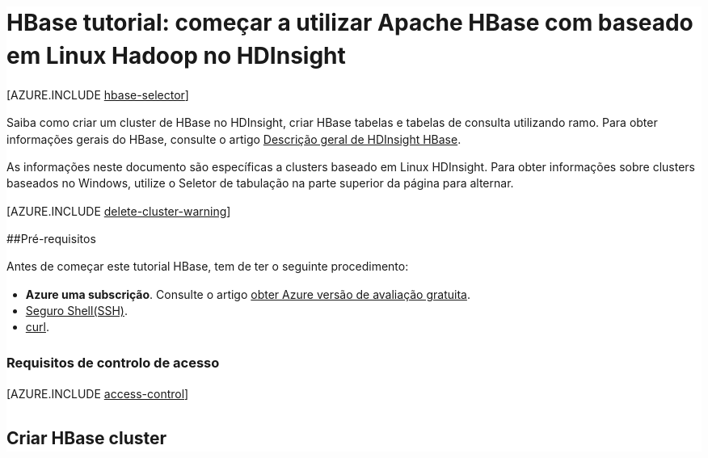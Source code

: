 <properties
    pageTitle="HBase tutorial: introdução ao clusters de baseado em Linux HBase Hadoop | Microsoft Azure"
    description="Siga este tutorial de HBase para começar a utilizar Apache HBase com Hadoop no HDInsight. Criar tabelas a partir da shell de HBase e consultá-los com ramo."
    keywords="Apache hbase, hbase, hbase shell, hbase tutorial"
    services="hdinsight"
    documentationCenter=""
    authors="mumian"
    manager="jhubbard"
    editor="cgronlun"/>

<tags
    ms.service="hdinsight"
    ms.workload="big-data"
    ms.tgt_pltfrm="na"
    ms.devlang="na"
    ms.topic="get-started-article"
    ms.date="10/19/2016"
    ms.author="jgao"/>



# <a name="hbase-tutorial-get-started-using-apache-hbase-with-linux-based-hadoop-in-hdinsight"></a>HBase tutorial: começar a utilizar Apache HBase com baseado em Linux Hadoop no HDInsight 

[AZURE.INCLUDE [hbase-selector](../../includes/hdinsight-hbase-selector.md)]

Saiba como criar um cluster de HBase no HDInsight, criar HBase tabelas e tabelas de consulta utilizando ramo. Para obter informações gerais do HBase, consulte o artigo [Descrição geral de HDInsight HBase][hdinsight-hbase-overview].

As informações neste documento são específicas a clusters baseado em Linux HDInsight. Para obter informações sobre clusters baseados no Windows, utilize o Seletor de tabulação na parte superior da página para alternar.

[AZURE.INCLUDE [delete-cluster-warning](../../includes/hdinsight-delete-cluster-warning.md)]

##<a name="prerequisites"></a>Pré-requisitos

Antes de começar este tutorial HBase, tem de ter o seguinte procedimento:

- **Azure uma subscrição**. Consulte o artigo [obter Azure versão de avaliação gratuita](https://azure.microsoft.com/documentation/videos/get-azure-free-trial-for-testing-hadoop-in-hdinsight/).
- [Seguro Shell(SSH)](hdinsight-hadoop-linux-use-ssh-unix.md). 
- [curl](http://curl.haxx.se/download.html).

### <a name="access-control-requirements"></a>Requisitos de controlo de acesso

[AZURE.INCLUDE [access-control](../../includes/hdinsight-access-control-requirements.md)]

## <a name="create-hbase-cluster"></a>Criar HBase cluster


[hdinsight-manage-portal]: hdinsight-administer-use-management-portal.md
[hdinsight-upload-data]: hdinsight-upload-data.md
[hbase-reference]: http://hbase.apache.org/book.html#importtsv
[hbase-schema]: http://0b4af6cdc2f0c5998459-c0245c5c937c5dedcca3f1764ecc9b2f.r43.cf2.rackcdn.com/9353-login1210_khurana.pdf
[hbase-quick-start]: http://hbase.apache.org/book.html#quickstart
[hdinsight-hbase-overview]: hdinsight-hbase-overview.md
[hdinsight-hbase-provision-vnet]: hdinsight-hbase-provision-vnet.md
[hdinsight-versions]: hdinsight-component-versioning.md
[hbase-twitter-sentiment]: hdinsight-hbase-analyze-twitter-sentiment.md
[azure-purchase-options]: http://azure.microsoft.com/pricing/purchase-options/
[azure-member-offers]: http://azure.microsoft.com/pricing/member-offers/
[azure-free-trial]: http://azure.microsoft.com/pricing/free-trial/
[azure-portal]: https://portal.azure.com/
[azure-create-storageaccount]: http://azure.microsoft.com/documentation/articles/storage-create-storage-account/
[img-hdinsight-hbase-cluster-quick-create]: ./media/hdinsight-hbase-tutorial-get-started-linux/hdinsight-hbase-quick-create.png
[img-hdinsight-hbase-hive-editor]: ./media/hdinsight-hbase-tutorial-get-started-linux/hdinsight-hbase-hive-editor.png
[img-hdinsight-hbase-file-browser]: ./media/hdinsight-hbase-tutorial-get-started-linux/hdinsight-hbase-file-browser.png
[img-hbase-shell]: ./media/hdinsight-hbase-tutorial-get-started-linux/hdinsight-hbase-shell.png
[img-hbase-sample-data-tabular]: ./media/hdinsight-hbase-tutorial-get-started-linux/hdinsight-hbase-contacts-tabular.png
[img-hbase-sample-data-bigtable]: ./media/hdinsight-hbase-tutorial-get-started-linux/hdinsight-hbase-contacts-bigtable.png